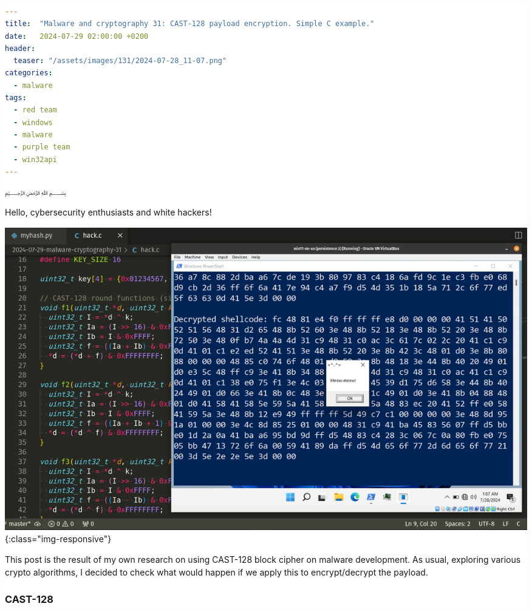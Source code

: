 ```yaml
---
title:  "Malware and cryptography 31: CAST-128 payload encryption. Simple C example."
date:   2024-07-29 02:00:00 +0200
header:
  teaser: "/assets/images/131/2024-07-28_11-07.png"
categories:
  - malware
tags:
  - red team
  - windows
  - malware
  - purple team
  - win32api
---
```


﷽

Hello, cybersecurity enthusiasts and white hackers!        

![cryptography](/assets/images/131/2024-07-28_11-07.png){:class="img-responsive"}     

This post is the result of my own research on using CAST-128 block cipher on malware development. As usual, exploring various crypto algorithms, I decided to check what would happen if we apply this to encrypt/decrypt the payload.    

### CAST-128
